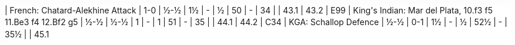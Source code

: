  |  French: Chatard-Alekhine Attack
 |  1-0
 |  ½-½
 |  1½
 |  -
 |  ½
 |  50
 |  -
 |  34
 |
|  43.1
 |  43.2
 |  E99
 |  King's Indian: Mar del Plata, 10.f3 f5 11.Be3 f4 12.Bf2 g5
 |  ½-½
 |  ½-½
 |  1
 |  -
 |  1
 |  51
 |  -
 |  35
 |
|  44.1
 |  44.2
 |  C34
 |  KGA: Schallop Defence
 |  ½-½
 |  0-1
 |  1½
 |  -
 |  ½
 |  52½
 |  -
 |  35½
 |
|  45.1